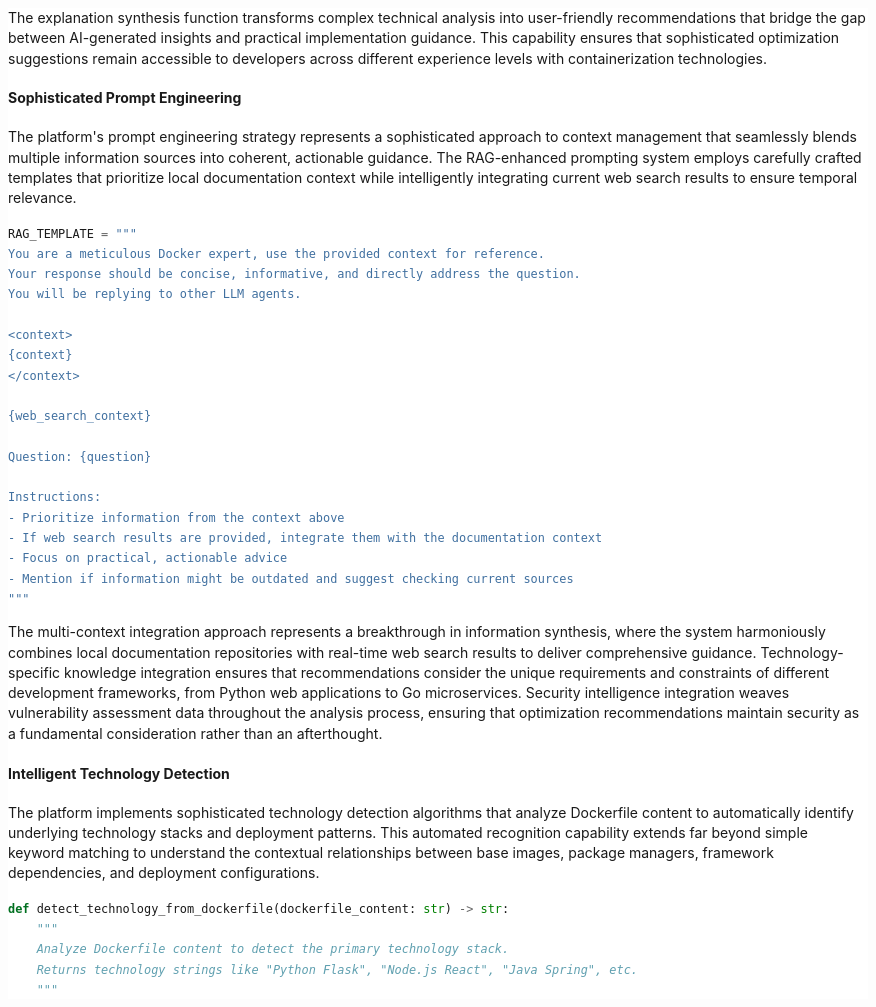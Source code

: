 The explanation synthesis function transforms complex technical analysis into user-friendly recommendations that bridge the gap between AI-generated insights and practical implementation guidance. This capability ensures that sophisticated optimization suggestions remain accessible to developers across different experience levels with containerization technologies.

#### Sophisticated Prompt Engineering

The platform's prompt engineering strategy represents a sophisticated approach to context management that seamlessly blends multiple information sources into coherent, actionable guidance. The RAG-enhanced prompting system employs carefully crafted templates that prioritize local documentation context while intelligently integrating current web search results to ensure temporal relevance.

```python
RAG_TEMPLATE = """
You are a meticulous Docker expert, use the provided context for reference.   
Your response should be concise, informative, and directly address the question.
You will be replying to other LLM agents.

<context>
{context}
</context>

{web_search_context}

Question: {question}

Instructions:
- Prioritize information from the context above
- If web search results are provided, integrate them with the documentation context
- Focus on practical, actionable advice
- Mention if information might be outdated and suggest checking current sources
"""
```

The multi-context integration approach represents a breakthrough in information synthesis, where the system harmoniously combines local documentation repositories with real-time web search results to deliver comprehensive guidance. Technology-specific knowledge integration ensures that recommendations consider the unique requirements and constraints of different development frameworks, from Python web applications to Go microservices. Security intelligence integration weaves vulnerability assessment data throughout the analysis process, ensuring that optimization recommendations maintain security as a fundamental consideration rather than an afterthought.

#### Intelligent Technology Detection

The platform implements sophisticated technology detection algorithms that analyze Dockerfile content to automatically identify underlying technology stacks and deployment patterns. This automated recognition capability extends far beyond simple keyword matching to understand the contextual relationships between base images, package managers, framework dependencies, and deployment configurations.

```python
def detect_technology_from_dockerfile(dockerfile_content: str) -> str:
    """
    Analyze Dockerfile content to detect the primary technology stack.
    Returns technology strings like "Python Flask", "Node.js React", "Java Spring", etc.
    """
```
